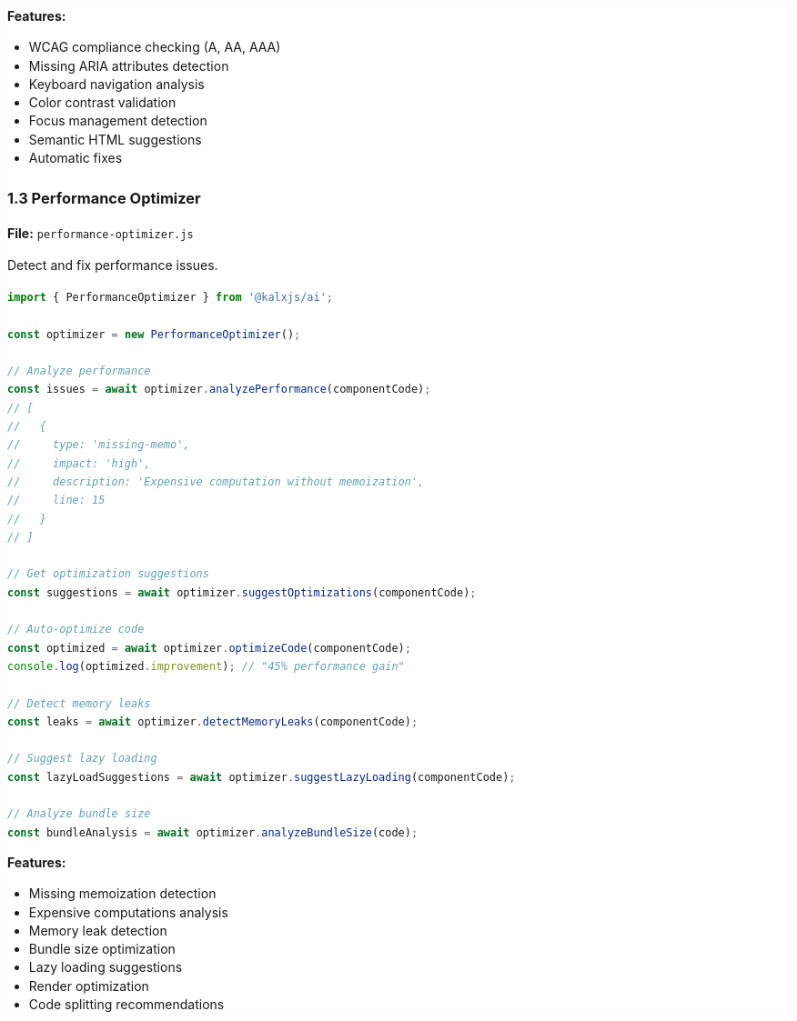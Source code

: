 **Features:**
- WCAG compliance checking (A, AA, AAA)
- Missing ARIA attributes detection
- Keyboard navigation analysis
- Color contrast validation
- Focus management detection
- Semantic HTML suggestions
- Automatic fixes

### 1.3 Performance Optimizer

**File:** `performance-optimizer.js`

Detect and fix performance issues.

```javascript
import { PerformanceOptimizer } from '@kalxjs/ai';

const optimizer = new PerformanceOptimizer();

// Analyze performance
const issues = await optimizer.analyzePerformance(componentCode);
// [
//   {
//     type: 'missing-memo',
//     impact: 'high',
//     description: 'Expensive computation without memoization',
//     line: 15
//   }
// ]

// Get optimization suggestions
const suggestions = await optimizer.suggestOptimizations(componentCode);

// Auto-optimize code
const optimized = await optimizer.optimizeCode(componentCode);
console.log(optimized.improvement); // "45% performance gain"

// Detect memory leaks
const leaks = await optimizer.detectMemoryLeaks(componentCode);

// Suggest lazy loading
const lazyLoadSuggestions = await optimizer.suggestLazyLoading(componentCode);

// Analyze bundle size
const bundleAnalysis = await optimizer.analyzeBundleSize(code);
```

**Features:**
- Missing memoization detection
- Expensive computations analysis
- Memory leak detection
- Bundle size optimization
- Lazy loading suggestions
- Render optimization
- Code splitting recommendations
